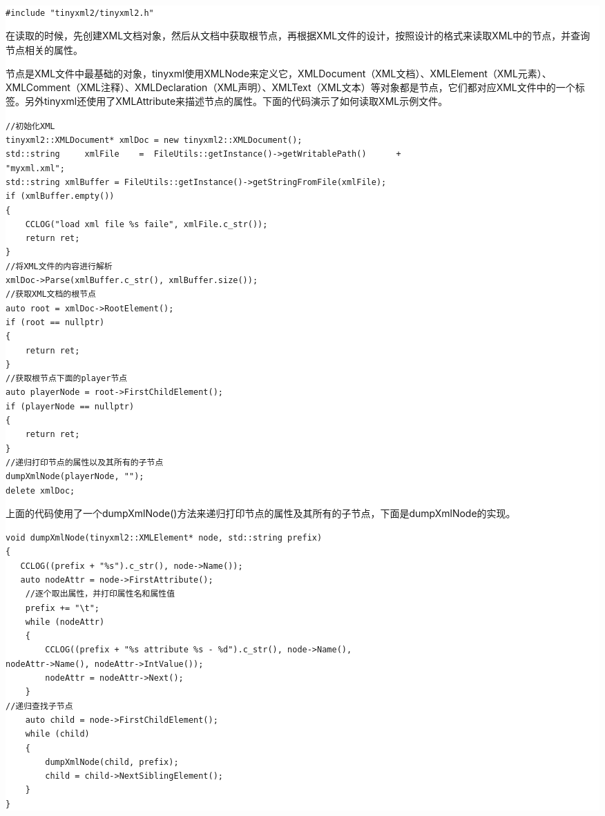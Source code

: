 ```
#include "tinyxml2/tinyxml2.h"
```

在读取的时候，先创建XML文档对象，然后从文档中获取根节点，再根据XML文件的设计，按照设计的格式来读取XML中的节点，并查询节点相关的属性。

节点是XML文件中最基础的对象，tinyxml使用XMLNode来定义它，XMLDocument（XML文档）、XMLElement（XML元素）、XMLComment（XML注释）、XMLDeclaration（XML声明）、XMLText（XML文本）等对象都是节点，它们都对应XML文件中的一个标签。另外tinyxml还使用了XMLAttribute来描述节点的属性。下面的代码演示了如何读取XML示例文件。

```
//初始化XML
tinyxml2::XMLDocument* xmlDoc = new tinyxml2::XMLDocument();
std::string     xmlFile    =  FileUtils::getInstance()->getWritablePath()      +
"myxml.xml";
std::string xmlBuffer = FileUtils::getInstance()->getStringFromFile(xmlFile);
if (xmlBuffer.empty())
{
    CCLOG("load xml file %s faile", xmlFile.c_str());
    return ret;
}
//将XML文件的内容进行解析
xmlDoc->Parse(xmlBuffer.c_str(), xmlBuffer.size());
//获取XML文档的根节点
auto root = xmlDoc->RootElement();
if (root == nullptr)
{
    return ret;
}
//获取根节点下面的player节点
auto playerNode = root->FirstChildElement();
if (playerNode == nullptr)
{
    return ret;
}
//递归打印节点的属性以及其所有的子节点
dumpXmlNode(playerNode, "");
delete xmlDoc;
```

上面的代码使用了一个dumpXmlNode()方法来递归打印节点的属性及其所有的子节点，下面是dumpXmlNode的实现。

```
void dumpXmlNode(tinyxml2::XMLElement* node, std::string prefix)
{
   CCLOG((prefix + "%s").c_str(), node->Name());
   auto nodeAttr = node->FirstAttribute();
    //逐个取出属性，并打印属性名和属性值
    prefix += "\t";
    while (nodeAttr)
    {
        CCLOG((prefix + "%s attribute %s - %d").c_str(), node->Name(),
nodeAttr->Name(), nodeAttr->IntValue());
        nodeAttr = nodeAttr->Next();
    }
//递归查找子节点
    auto child = node->FirstChildElement();
    while (child)
    {
        dumpXmlNode(child, prefix);
        child = child->NextSiblingElement();
    }
}
```
